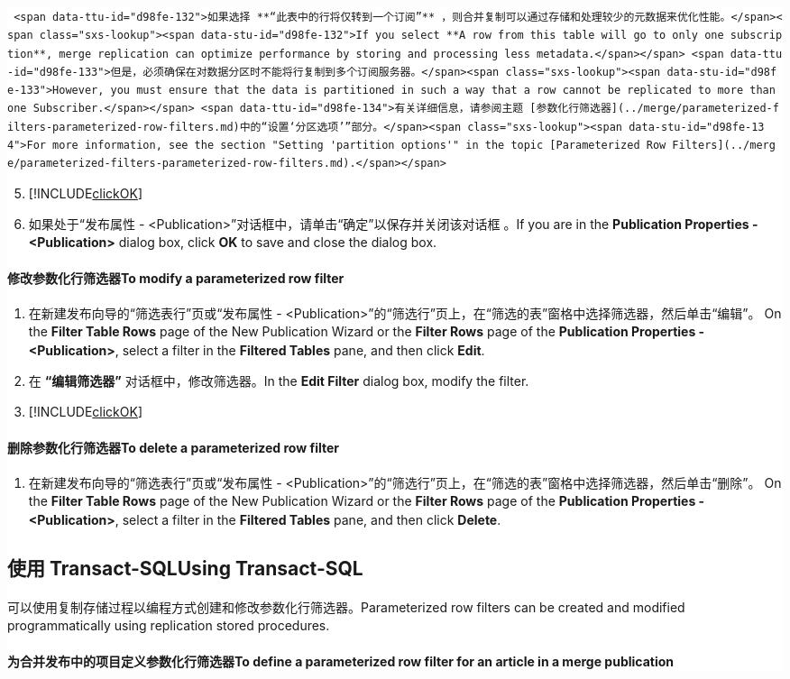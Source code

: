      <span data-ttu-id="d98fe-132">如果选择 **“此表中的行将仅转到一个订阅”** ，则合并复制可以通过存储和处理较少的元数据来优化性能。</span><span class="sxs-lookup"><span data-stu-id="d98fe-132">If you select **A row from this table will go to only one subscription**, merge replication can optimize performance by storing and processing less metadata.</span></span> <span data-ttu-id="d98fe-133">但是，必须确保在对数据分区时不能将行复制到多个订阅服务器。</span><span class="sxs-lookup"><span data-stu-id="d98fe-133">However, you must ensure that the data is partitioned in such a way that a row cannot be replicated to more than one Subscriber.</span></span> <span data-ttu-id="d98fe-134">有关详细信息，请参阅主题 [参数化行筛选器](../merge/parameterized-filters-parameterized-row-filters.md)中的“设置‘分区选项’”部分。</span><span class="sxs-lookup"><span data-stu-id="d98fe-134">For more information, see the section "Setting 'partition options'" in the topic [Parameterized Row Filters](../merge/parameterized-filters-parameterized-row-filters.md).</span></span>  
  
5.  [!INCLUDE[clickOK](../../../includes/clickok-md.md)]  
  
6.  <span data-ttu-id="d98fe-135">如果处于“发布属性 - \<Publication>”对话框中，请单击“确定”以保存并关闭该对话框 。</span><span class="sxs-lookup"><span data-stu-id="d98fe-135">If you are in the **Publication Properties - \<Publication>** dialog box, click **OK** to save and close the dialog box.</span></span>  
  
#### <a name="to-modify-a-parameterized-row-filter"></a><span data-ttu-id="d98fe-136">修改参数化行筛选器</span><span class="sxs-lookup"><span data-stu-id="d98fe-136">To modify a parameterized row filter</span></span>  
  
1.  <span data-ttu-id="d98fe-137">在新建发布向导的“筛选表行”页或“发布属性 - \<Publication>”的“筛选行”页上，在“筛选的表”窗格中选择筛选器，然后单击“编辑”。    </span><span class="sxs-lookup"><span data-stu-id="d98fe-137">On the **Filter Table Rows** page of the New Publication Wizard or the **Filter Rows** page of the **Publication Properties - \<Publication>**, select a filter in the **Filtered Tables** pane, and then click **Edit**.</span></span>  
  
2.  <span data-ttu-id="d98fe-138">在 **“编辑筛选器”** 对话框中，修改筛选器。</span><span class="sxs-lookup"><span data-stu-id="d98fe-138">In the **Edit Filter** dialog box, modify the filter.</span></span>  
  
3.  [!INCLUDE[clickOK](../../../includes/clickok-md.md)]  
  
#### <a name="to-delete-a-parameterized-row-filter"></a><span data-ttu-id="d98fe-139">删除参数化行筛选器</span><span class="sxs-lookup"><span data-stu-id="d98fe-139">To delete a parameterized row filter</span></span>  
  
1.  <span data-ttu-id="d98fe-140">在新建发布向导的“筛选表行”页或“发布属性 - \<Publication>”的“筛选行”页上，在“筛选的表”窗格中选择筛选器，然后单击“删除”。    </span><span class="sxs-lookup"><span data-stu-id="d98fe-140">On the **Filter Table Rows** page of the New Publication Wizard or the **Filter Rows** page of the **Publication Properties - \<Publication>**, select a filter in the **Filtered Tables** pane, and then click **Delete**.</span></span>  
  

  
##  <a name="using-transact-sql"></a><a name="TsqlProcedure"></a> <span data-ttu-id="d98fe-141">使用 Transact-SQL</span><span class="sxs-lookup"><span data-stu-id="d98fe-141">Using Transact-SQL</span></span>  
 <span data-ttu-id="d98fe-142">可以使用复制存储过程以编程方式创建和修改参数化行筛选器。</span><span class="sxs-lookup"><span data-stu-id="d98fe-142">Parameterized row filters can be created and modified programmatically using replication stored procedures.</span></span>  
  
#### <a name="to-define-a-parameterized-row-filter-for-an-article-in-a-merge-publication"></a><span data-ttu-id="d98fe-143">为合并发布中的项目定义参数化行筛选器</span><span class="sxs-lookup"><span data-stu-id="d98fe-143">To define a parameterized row filter for an article in a merge publication</span></span>  
  